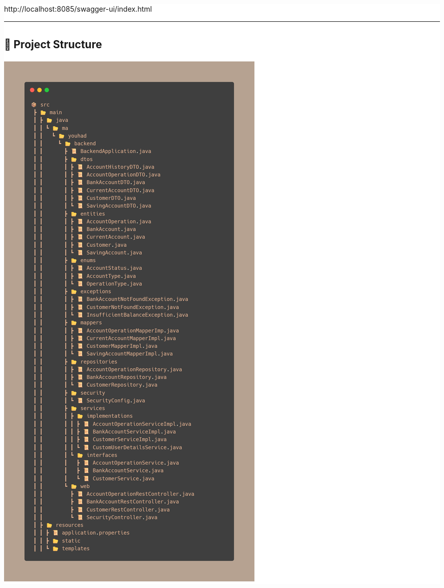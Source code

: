   http://localhost:8085/swagger-ui/index.html
  
---

## 📂 Project Structure

![Backend Project Structure](images/project-structure.png)
